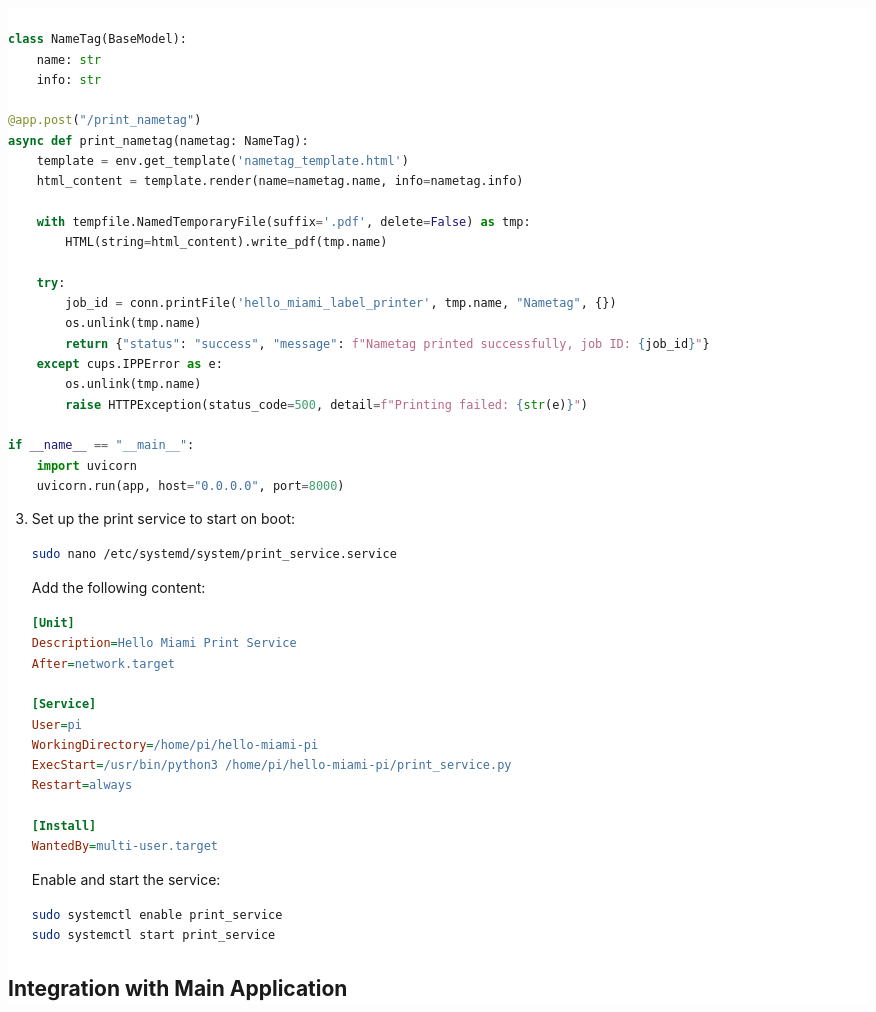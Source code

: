    ```python

   class NameTag(BaseModel):
       name: str
       info: str

   @app.post("/print_nametag")
   async def print_nametag(nametag: NameTag):
       template = env.get_template('nametag_template.html')
       html_content = template.render(name=nametag.name, info=nametag.info)

       with tempfile.NamedTemporaryFile(suffix='.pdf', delete=False) as tmp:
           HTML(string=html_content).write_pdf(tmp.name)

       try:
           job_id = conn.printFile('hello_miami_label_printer', tmp.name, "Nametag", {})
           os.unlink(tmp.name)
           return {"status": "success", "message": f"Nametag printed successfully, job ID: {job_id}"}
       except cups.IPPError as e:
           os.unlink(tmp.name)
           raise HTTPException(status_code=500, detail=f"Printing failed: {str(e)}")

   if __name__ == "__main__":
       import uvicorn
       uvicorn.run(app, host="0.0.0.0", port=8000)
   ```

3. Set up the print service to start on boot:
   ```bash
   sudo nano /etc/systemd/system/print_service.service
   ```
   Add the following content:
   ```ini
   [Unit]
   Description=Hello Miami Print Service
   After=network.target

   [Service]
   User=pi
   WorkingDirectory=/home/pi/hello-miami-pi
   ExecStart=/usr/bin/python3 /home/pi/hello-miami-pi/print_service.py
   Restart=always

   [Install]
   WantedBy=multi-user.target
   ```
   Enable and start the service:
   ```bash
   sudo systemctl enable print_service
   sudo systemctl start print_service
   ```

## Integration with Main Application

